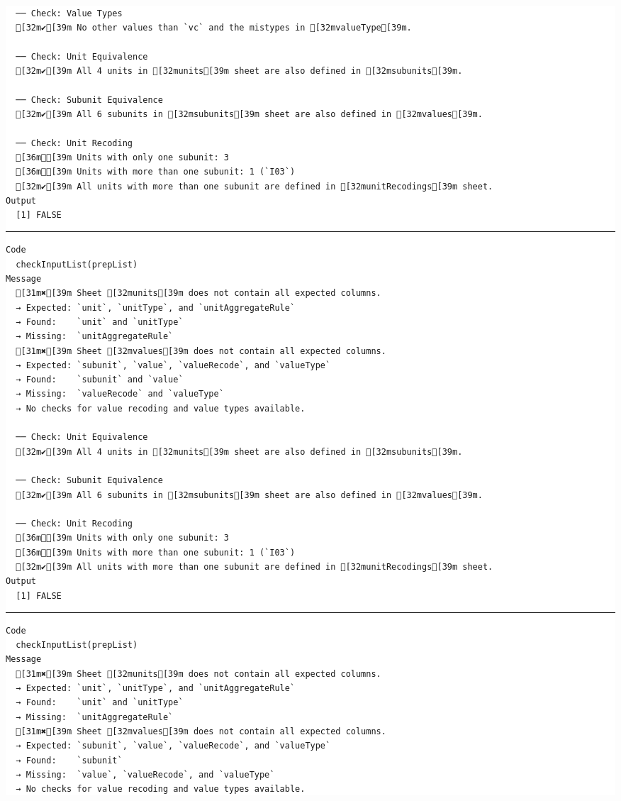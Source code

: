       ── Check: Value Types 
      [32m✔[39m No other values than `vc` and the mistypes in [32mvalueType[39m.
      
      ── Check: Unit Equivalence 
      [32m✔[39m All 4 units in [32munits[39m sheet are also defined in [32msubunits[39m.
      
      ── Check: Subunit Equivalence 
      [32m✔[39m All 6 subunits in [32msubunits[39m sheet are also defined in [32mvalues[39m.
      
      ── Check: Unit Recoding 
      [36mℹ[39m Units with only one subunit: 3
      [36mℹ[39m Units with more than one subunit: 1 (`I03`)
      [32m✔[39m All units with more than one subunit are defined in [32munitRecodings[39m sheet.
    Output
      [1] FALSE

---

    Code
      checkInputList(prepList)
    Message
      [31m✖[39m Sheet [32munits[39m does not contain all expected columns.
      → Expected: `unit`, `unitType`, and `unitAggregateRule`
      → Found:    `unit` and `unitType`
      → Missing:  `unitAggregateRule`
      [31m✖[39m Sheet [32mvalues[39m does not contain all expected columns.
      → Expected: `subunit`, `value`, `valueRecode`, and `valueType`
      → Found:    `subunit` and `value`
      → Missing:  `valueRecode` and `valueType`
      → No checks for value recoding and value types available.
      
      ── Check: Unit Equivalence 
      [32m✔[39m All 4 units in [32munits[39m sheet are also defined in [32msubunits[39m.
      
      ── Check: Subunit Equivalence 
      [32m✔[39m All 6 subunits in [32msubunits[39m sheet are also defined in [32mvalues[39m.
      
      ── Check: Unit Recoding 
      [36mℹ[39m Units with only one subunit: 3
      [36mℹ[39m Units with more than one subunit: 1 (`I03`)
      [32m✔[39m All units with more than one subunit are defined in [32munitRecodings[39m sheet.
    Output
      [1] FALSE

---

    Code
      checkInputList(prepList)
    Message
      [31m✖[39m Sheet [32munits[39m does not contain all expected columns.
      → Expected: `unit`, `unitType`, and `unitAggregateRule`
      → Found:    `unit` and `unitType`
      → Missing:  `unitAggregateRule`
      [31m✖[39m Sheet [32mvalues[39m does not contain all expected columns.
      → Expected: `subunit`, `value`, `valueRecode`, and `valueType`
      → Found:    `subunit`
      → Missing:  `value`, `valueRecode`, and `valueType`
      → No checks for value recoding and value types available.
      